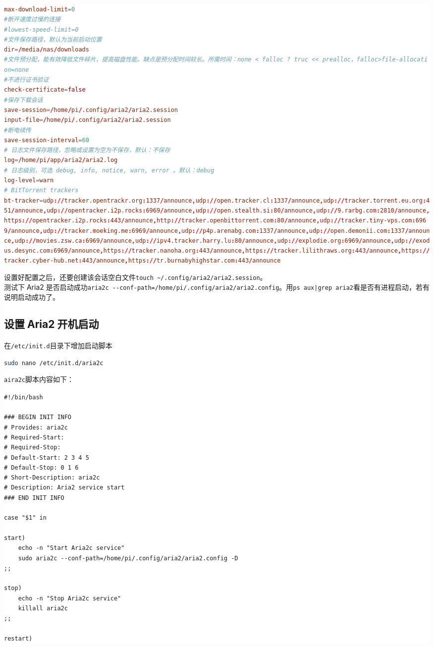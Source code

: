 ```toml
max-download-limit=0
#断开速度过慢的连接
#lowest-speed-limit=0
#文件保存路径，默认为当前启动位置
dir=/media/nas/downloads
#文件预分配，能有效降低文件碎片，提高磁盘性能。缺点是预分配时间较长。所需时间：none < falloc ? truc << prealloc，falloc>file-allocation=none
#不进行证书验证
check-certificate=false
#保存下载会话
save-session=/home/pi/.config/aria2/aria2.session
input-file=/home/pi/.config/aria2/aria2.session
#断电续传
save-session-interval=60
# 日志文件保存路径，忽略或设置为空为不保存，默认：不保存
log=/home/pi/app/aria2/aria2.log
# 日志级别，可选 debug, info, notice, warn, error 。默认：debug
log-level=warn
# BitTorrent trackers
bt-tracker=udp://tracker.opentrackr.org:1337/announce,udp://open.tracker.cl:1337/announce,udp://tracker.torrent.eu.org:451/announce,udp://opentracker.i2p.rocks:6969/announce,udp://open.stealth.si:80/announce,udp://9.rarbg.com:2810/announce,https://opentracker.i2p.rocks:443/announce,http://tracker.openbittorrent.com:80/announce,udp://tracker.tiny-vps.com:6969/announce,udp://tracker.moeking.me:6969/announce,udp://p4p.arenabg.com:1337/announce,udp://open.demonii.com:1337/announce,udp://movies.zsw.ca:6969/announce,udp://ipv4.tracker.harry.lu:80/announce,udp://explodie.org:6969/announce,udp://exodus.desync.com:6969/announce,https://tracker.nanoha.org:443/announce,https://tracker.lilithraws.org:443/announce,https://tracker.cyber-hub.net:443/announce,https://tr.burnabyhighstar.com:443/announce
```
设置好配置之后，还要创建该会话空白文件`touch ~/.config/aria2/aria2.session`。<br />测试下 Aria2 是否启动成功`aria2c --conf-path=/home/pi/.config/aria2/aria2.config`。用`ps aux|grep aria2`看是否有进程启动，若有说明启动成功了。
## 设置 Aria2 开机启动
在`/etc/init.d`目录下增加启动脚本
```bash
sudo nano /etc/init.d/aria2c
```
`aira2c`脚本内容如下：
```shell
#!/bin/bash

### BEGIN INIT INFO
# Provides: aria2c
# Required-Start:
# Required-Stop:
# Default-Start: 2 3 4 5
# Default-Stop: 0 1 6
# Short-Description: aria2c
# Description: Aria2 service start
### END INIT INFO

case "$1" in

start)
	echo -n "Start Aria2c service"
	sudo aria2c --conf-path=/home/pi/.config/aria2/aria2.config -D
;;

stop)
	echo -n "Stop Aria2c service"
	killall aria2c
;;

restart)
```